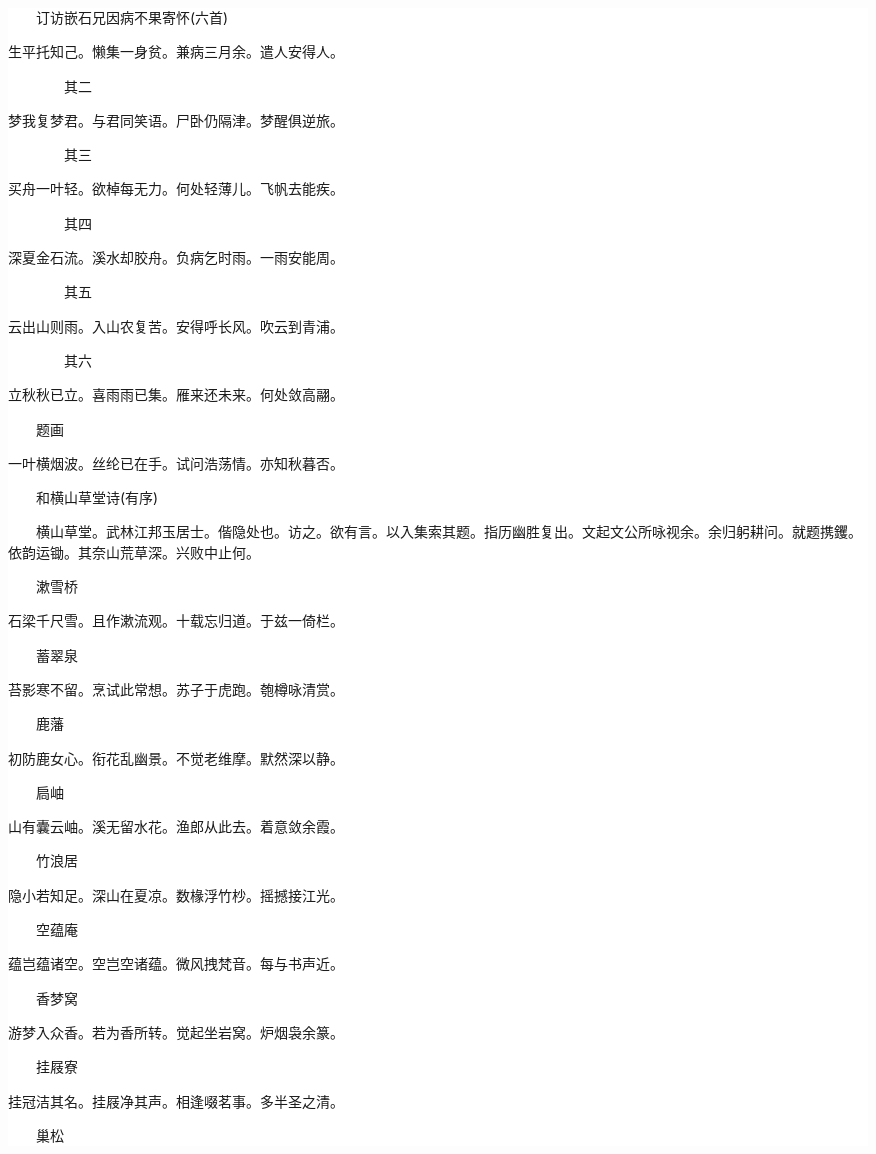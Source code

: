 
　　订访嵌石兄因病不果寄怀(六首)

生平托知己。懒集一身贫。兼病三月余。遣人安得人。

　　　　其二

梦我复梦君。与君同笑语。尸卧仍隔津。梦醒俱逆旅。

　　　　其三

买舟一叶轻。欲棹每无力。何处轻薄儿。飞帆去能疾。

　　　　其四

深夏金石流。溪水却胶舟。负病乞时雨。一雨安能周。

　　　　其五

云出山则雨。入山农复苦。安得呼长风。吹云到青浦。

　　　　其六

立秋秋已立。喜雨雨已集。雁来还未来。何处敛高翮。

　　题画

一叶横烟波。丝纶已在手。试问浩荡情。亦知秋暮否。

　　和横山草堂诗(有序)

　　横山草堂。武林江邦玉居士。偕隐处也。访之。欲有言。以入集索其题。指历幽胜复出。文起文公所咏视余。余归躬耕问。就题携钁。依韵运锄。其奈山荒草深。兴败中止何。

　　漱雪桥

石梁千尺雪。且作漱流观。十载忘归道。于兹一倚栏。

　　蓄翠泉

苔影寒不留。烹试此常想。苏子于虎跑。匏樽咏清赏。

　　鹿藩

初防鹿女心。衔花乱幽景。不觉老维摩。默然深以静。

　　扃岫

山有囊云岫。溪无留水花。渔郎从此去。着意敛余霞。

　　竹浪居

隐小若知足。深山在夏凉。数椽浮竹杪。摇撼接江光。

　　空蕴庵

蕴岂蕴诸空。空岂空诸蕴。微风拽梵音。每与书声近。

　　香梦窝

游梦入众香。若为香所转。觉起坐岩窝。炉烟袅余篆。

　　挂屐寮

挂冠洁其名。挂屐净其声。相逢啜茗事。多半圣之清。

　　巢松
